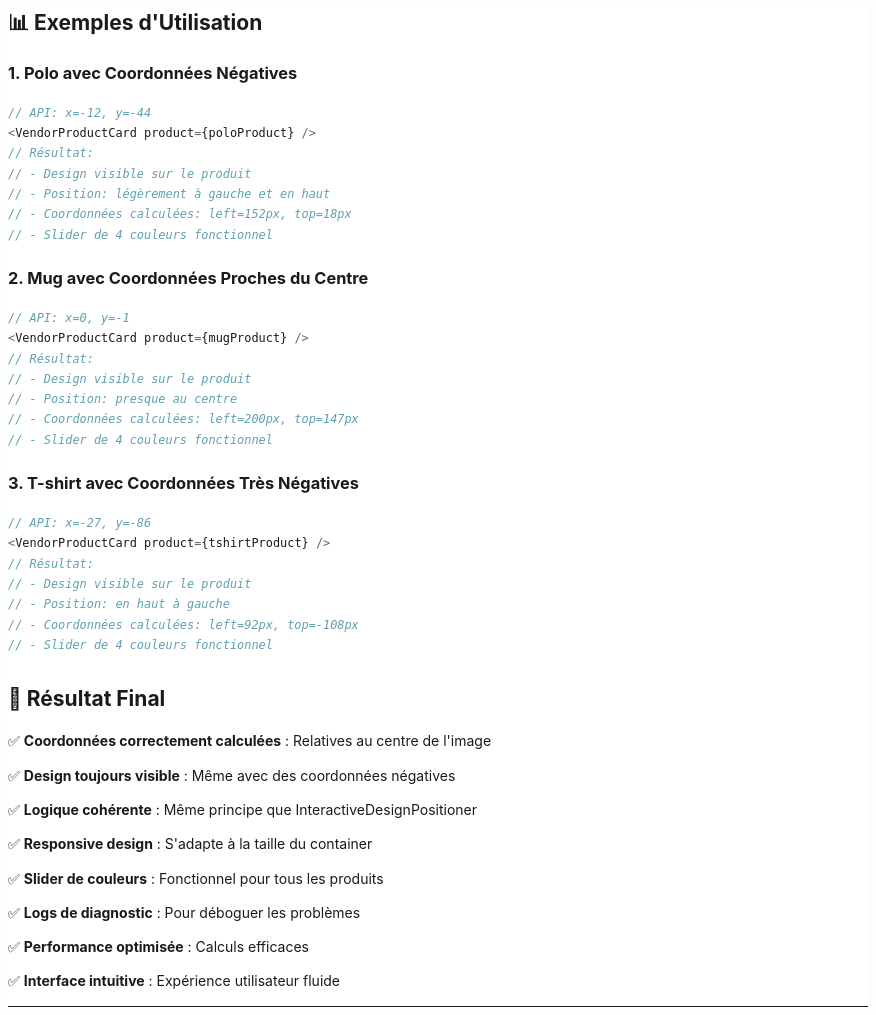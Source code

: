 ## 📊 **Exemples d'Utilisation**

### **1. Polo avec Coordonnées Négatives**
```typescript
// API: x=-12, y=-44
<VendorProductCard product={poloProduct} />
// Résultat: 
// - Design visible sur le produit
// - Position: légèrement à gauche et en haut
// - Coordonnées calculées: left=152px, top=18px
// - Slider de 4 couleurs fonctionnel
```

### **2. Mug avec Coordonnées Proches du Centre**
```typescript
// API: x=0, y=-1
<VendorProductCard product={mugProduct} />
// Résultat:
// - Design visible sur le produit
// - Position: presque au centre
// - Coordonnées calculées: left=200px, top=147px
// - Slider de 4 couleurs fonctionnel
```

### **3. T-shirt avec Coordonnées Très Négatives**
```typescript
// API: x=-27, y=-86
<VendorProductCard product={tshirtProduct} />
// Résultat:
// - Design visible sur le produit
// - Position: en haut à gauche
// - Coordonnées calculées: left=92px, top=-108px
// - Slider de 4 couleurs fonctionnel
```

## 🚀 **Résultat Final**

✅ **Coordonnées correctement calculées** : Relatives au centre de l'image

✅ **Design toujours visible** : Même avec des coordonnées négatives

✅ **Logique cohérente** : Même principe que InteractiveDesignPositioner

✅ **Responsive design** : S'adapte à la taille du container

✅ **Slider de couleurs** : Fonctionnel pour tous les produits

✅ **Logs de diagnostic** : Pour déboguer les problèmes

✅ **Performance optimisée** : Calculs efficaces

✅ **Interface intuitive** : Expérience utilisateur fluide

---
